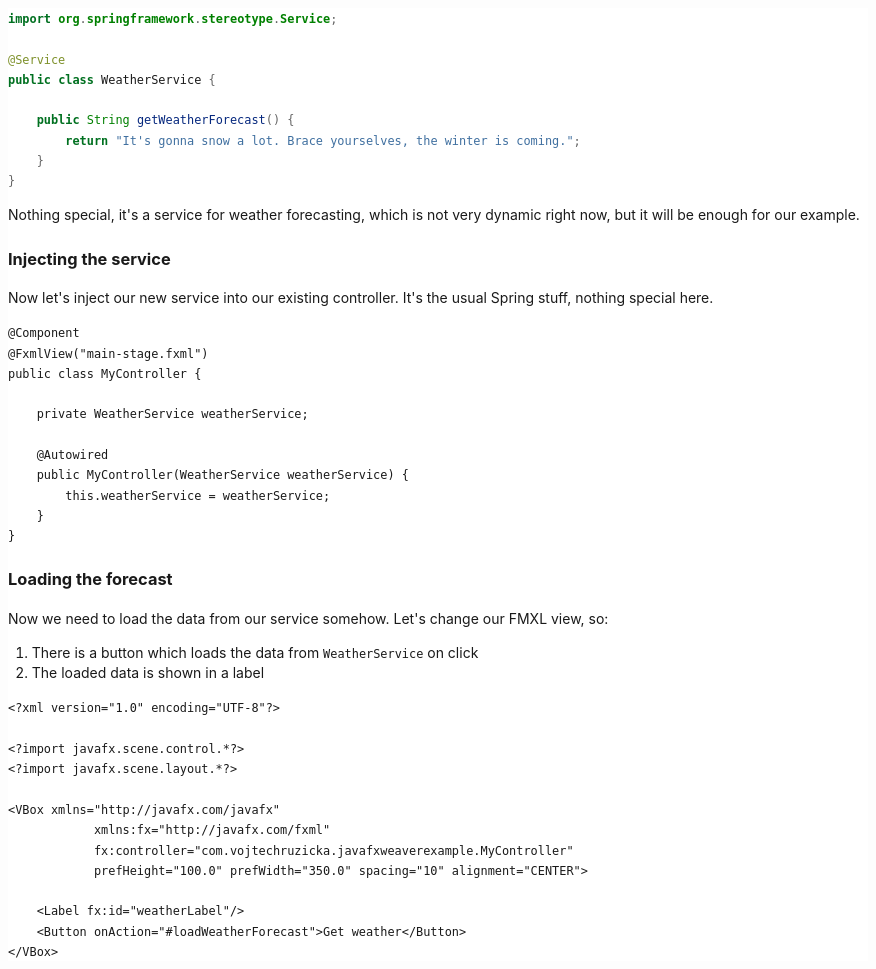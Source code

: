 ```java
import org.springframework.stereotype.Service;

@Service
public class WeatherService {

    public String getWeatherForecast() {
        return "It's gonna snow a lot. Brace yourselves, the winter is coming.";
    }
}
```

Nothing special, it's a service for weather forecasting, which is not very dynamic right now, but it will be enough for our example.

### Injecting the service
Now let's inject our new service into our existing controller. It's the usual Spring stuff, nothing special here.

```java{5,7-10}
@Component
@FxmlView("main-stage.fxml")
public class MyController {

    private WeatherService weatherService;

    @Autowired
    public MyController(WeatherService weatherService) {
        this.weatherService = weatherService;
    }
}
```

### Loading the forecast
Now we need to load the data from our service somehow. Let's change our FMXL view, so:

1. There is a button which loads the data from `WeatherService` on click
2. The loaded data is shown in a label

```xml{11-12}
<?xml version="1.0" encoding="UTF-8"?>

<?import javafx.scene.control.*?>
<?import javafx.scene.layout.*?>

<VBox xmlns="http://javafx.com/javafx"
            xmlns:fx="http://javafx.com/fxml"
            fx:controller="com.vojtechruzicka.javafxweaverexample.MyController"
            prefHeight="100.0" prefWidth="350.0" spacing="10" alignment="CENTER">

    <Label fx:id="weatherLabel"/>
    <Button onAction="#loadWeatherForecast">Get weather</Button>
</VBox>
```
